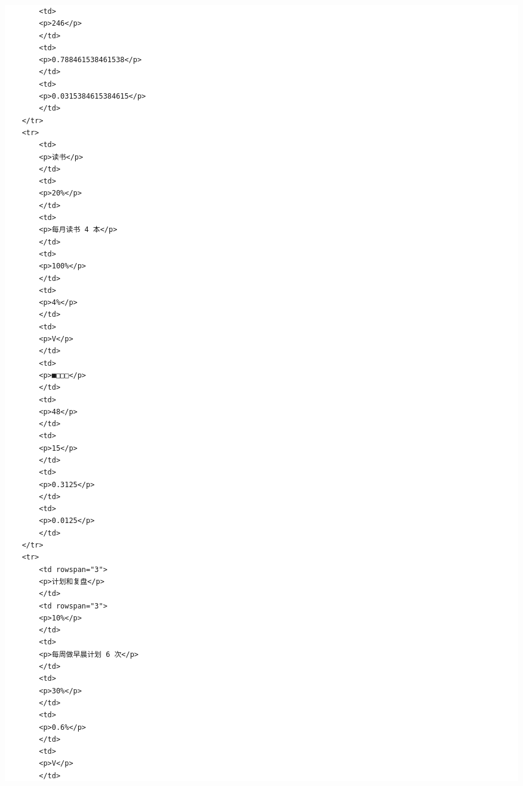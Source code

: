 			<td>
			<p>246</p>
			</td>
			<td>
			<p>0.788461538461538</p>
			</td>
			<td>
			<p>0.0315384615384615</p>
			</td>
		</tr>
		<tr>
			<td>
			<p>读书</p>
			</td>
			<td>
			<p>20%</p>
			</td>
			<td>
			<p>每月读书 4 本</p>
			</td>
			<td>
			<p>100%</p>
			</td>
			<td>
			<p>4%</p>
			</td>
			<td>
			<p>V</p>
			</td>
			<td>
			<p>■□□□</p>
			</td>
			<td>
			<p>48</p>
			</td>
			<td>
			<p>15</p>
			</td>
			<td>
			<p>0.3125</p>
			</td>
			<td>
			<p>0.0125</p>
			</td>
		</tr>
		<tr>
			<td rowspan="3">
			<p>计划和复盘</p>
			</td>
			<td rowspan="3">
			<p>10%</p>
			</td>
			<td>
			<p>每周做早晨计划 6 次</p>
			</td>
			<td>
			<p>30%</p>
			</td>
			<td>
			<p>0.6%</p>
			</td>
			<td>
			<p>V</p>
			</td>